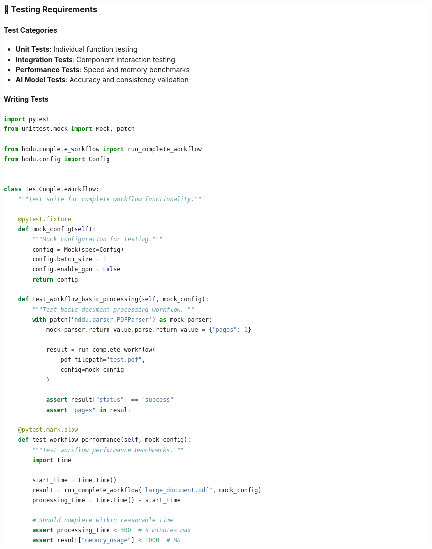 ### **🧪 Testing Requirements**

#### **Test Categories**
- **Unit Tests**: Individual function testing
- **Integration Tests**: Component interaction testing  
- **Performance Tests**: Speed and memory benchmarks
- **AI Model Tests**: Accuracy and consistency validation

#### **Writing Tests**
```python
import pytest
from unittest.mock import Mock, patch

from hddu.complete_workflow import run_complete_workflow
from hddu.config import Config


class TestCompleteWorkflow:
    """Test suite for complete workflow functionality."""
    
    @pytest.fixture
    def mock_config(self):
        """Mock configuration for testing."""
        config = Mock(spec=Config)
        config.batch_size = 1
        config.enable_gpu = False
        return config
    
    def test_workflow_basic_processing(self, mock_config):
        """Test basic document processing workflow."""
        with patch('hddu.parser.PDFParser') as mock_parser:
            mock_parser.return_value.parse.return_value = {"pages": 1}
            
            result = run_complete_workflow(
                pdf_filepath="test.pdf",
                config=mock_config
            )
            
            assert result["status"] == "success"
            assert "pages" in result
    
    @pytest.mark.slow
    def test_workflow_performance(self, mock_config):
        """Test workflow performance benchmarks."""
        import time
        
        start_time = time.time()
        result = run_complete_workflow("large_document.pdf", mock_config)
        processing_time = time.time() - start_time
        
        # Should complete within reasonable time
        assert processing_time < 300  # 5 minutes max
        assert result["memory_usage"] < 1000  # MB
```
